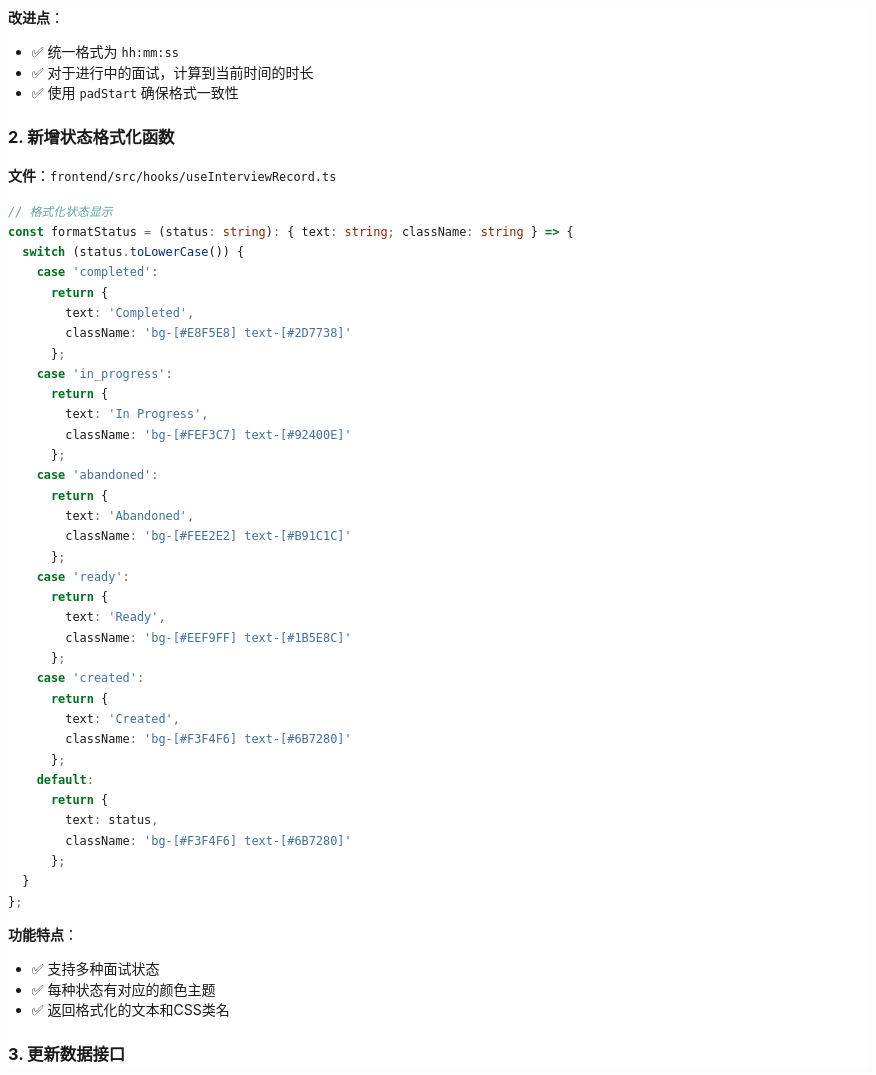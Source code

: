 **改进点**：
- ✅ 统一格式为 `hh:mm:ss`
- ✅ 对于进行中的面试，计算到当前时间的时长
- ✅ 使用 `padStart` 确保格式一致性

### 2. 新增状态格式化函数

**文件**：`frontend/src/hooks/useInterviewRecord.ts`

```typescript
// 格式化状态显示
const formatStatus = (status: string): { text: string; className: string } => {
  switch (status.toLowerCase()) {
    case 'completed':
      return { 
        text: 'Completed', 
        className: 'bg-[#E8F5E8] text-[#2D7738]' 
      };
    case 'in_progress':
      return { 
        text: 'In Progress', 
        className: 'bg-[#FEF3C7] text-[#92400E]' 
      };
    case 'abandoned':
      return { 
        text: 'Abandoned', 
        className: 'bg-[#FEE2E2] text-[#B91C1C]' 
      };
    case 'ready':
      return { 
        text: 'Ready', 
        className: 'bg-[#EEF9FF] text-[#1B5E8C]' 
      };
    case 'created':
      return { 
        text: 'Created', 
        className: 'bg-[#F3F4F6] text-[#6B7280]' 
      };
    default:
      return { 
        text: status, 
        className: 'bg-[#F3F4F6] text-[#6B7280]' 
      };
  }
};
```

**功能特点**：
- ✅ 支持多种面试状态
- ✅ 每种状态有对应的颜色主题
- ✅ 返回格式化的文本和CSS类名

### 3. 更新数据接口
